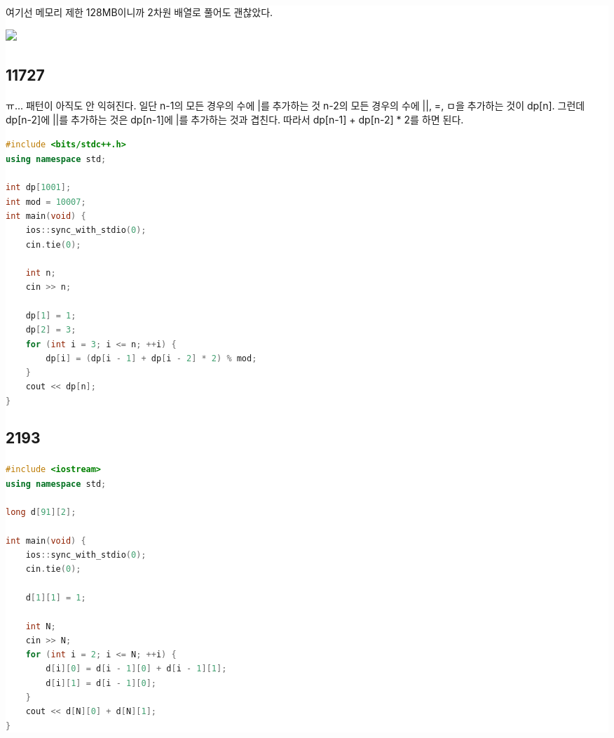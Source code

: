 여기선 메모리 제한 128MB이니까 2차원 배열로 풀어도 괜찮았다.

![](https://velog.velcdn.com/images/zhy2on/post/a8556d4c-bd4c-4461-b457-683663825e01/image.png)

## 11727
ㅠ... 패턴이 아직도 안 익혀진다.
일단 n-1의 모든 경우의 수에 |를 추가하는 것
n-2의 모든 경우의 수에 ||, =, ㅁ을 추가하는 것이 dp[n].
그런데 dp[n-2]에 ||를 추가하는 것은 dp[n-1]에 |를 추가하는 것과 겹친다.
따라서 dp[n-1] + dp[n-2] * 2를 하면 된다.

```cpp
#include <bits/stdc++.h>
using namespace std;

int dp[1001];
int mod = 10007;
int main(void) {
	ios::sync_with_stdio(0);
	cin.tie(0);

	int n;
	cin >> n;

	dp[1] = 1;
	dp[2] = 3;
	for (int i = 3; i <= n; ++i) {
		dp[i] = (dp[i - 1] + dp[i - 2] * 2) % mod;
	}
	cout << dp[n];
}
```

## 2193
```cpp
#include <iostream>
using namespace std;

long d[91][2];

int main(void) {
	ios::sync_with_stdio(0);
	cin.tie(0);

	d[1][1] = 1;

	int N;
	cin >> N;
	for (int i = 2; i <= N; ++i) {
		d[i][0] = d[i - 1][0] + d[i - 1][1];
		d[i][1] = d[i - 1][0];
	}
	cout << d[N][0] + d[N][1];
}
```
